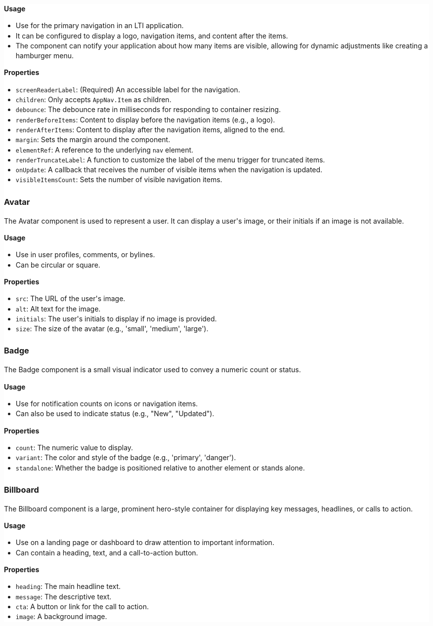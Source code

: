 **Usage**
- Use for the primary navigation in an LTI application.
- It can be configured to display a logo, navigation items, and content after the items.
- The component can notify your application about how many items are visible, allowing for dynamic adjustments like creating a hamburger menu.

**Properties**
- `screenReaderLabel`: (Required) An accessible label for the navigation.
- `children`: Only accepts `AppNav.Item` as children.
- `debounce`: The debounce rate in milliseconds for responding to container resizing.
- `renderBeforeItems`: Content to display before the navigation items (e.g., a logo).
- `renderAfterItems`: Content to display after the navigation items, aligned to the end.
- `margin`: Sets the margin around the component.
- `elementRef`: A reference to the underlying `nav` element.
- `renderTruncateLabel`: A function to customize the label of the menu trigger for truncated items.
- `onUpdate`: A callback that receives the number of visible items when the navigation is updated.
- `visibleItemsCount`: Sets the number of visible navigation items.

### Avatar
The Avatar component is used to represent a user. It can display a user's image, or their initials if an image is not available.

**Usage**
- Use in user profiles, comments, or bylines.
- Can be circular or square.

**Properties**
- `src`: The URL of the user's image.
- `alt`: Alt text for the image.
- `initials`: The user's initials to display if no image is provided.
- `size`: The size of the avatar (e.g., 'small', 'medium', 'large').

### Badge
The Badge component is a small visual indicator used to convey a numeric count or status.

**Usage**
- Use for notification counts on icons or navigation items.
- Can also be used to indicate status (e.g., "New", "Updated").

**Properties**
- `count`: The numeric value to display.
- `variant`: The color and style of the badge (e.g., 'primary', 'danger').
- `standalone`: Whether the badge is positioned relative to another element or stands alone.

### Billboard
The Billboard component is a large, prominent hero-style container for displaying key messages, headlines, or calls to action.

**Usage**
- Use on a landing page or dashboard to draw attention to important information.
- Can contain a heading, text, and a call-to-action button.

**Properties**
- `heading`: The main headline text.
- `message`: The descriptive text.
- `cta`: A button or link for the call to action.
- `image`: A background image.

